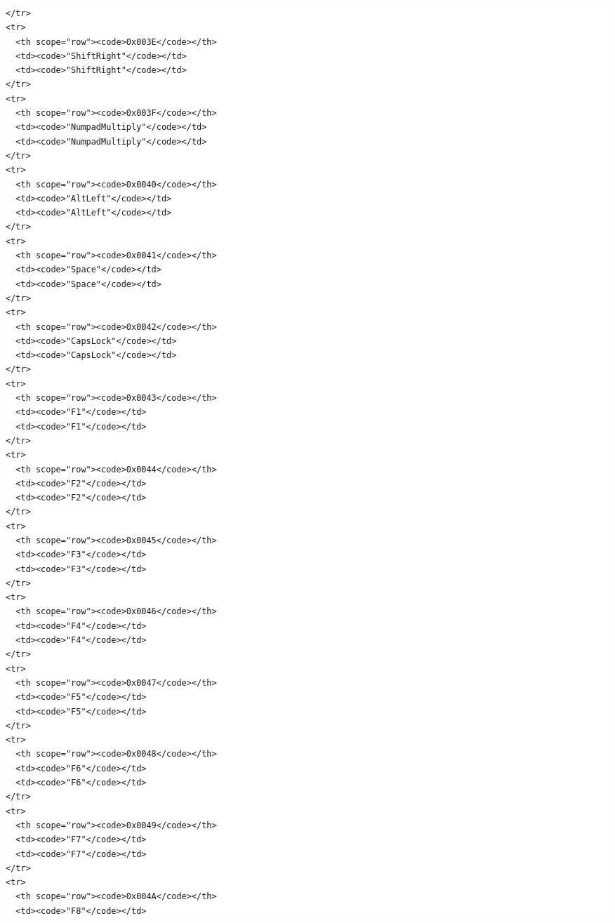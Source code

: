     </tr>
    <tr>
      <th scope="row"><code>0x003E</code></th>
      <td><code>"ShiftRight"</code></td>
      <td><code>"ShiftRight"</code></td>
    </tr>
    <tr>
      <th scope="row"><code>0x003F</code></th>
      <td><code>"NumpadMultiply"</code></td>
      <td><code>"NumpadMultiply"</code></td>
    </tr>
    <tr>
      <th scope="row"><code>0x0040</code></th>
      <td><code>"AltLeft"</code></td>
      <td><code>"AltLeft"</code></td>
    </tr>
    <tr>
      <th scope="row"><code>0x0041</code></th>
      <td><code>"Space"</code></td>
      <td><code>"Space"</code></td>
    </tr>
    <tr>
      <th scope="row"><code>0x0042</code></th>
      <td><code>"CapsLock"</code></td>
      <td><code>"CapsLock"</code></td>
    </tr>
    <tr>
      <th scope="row"><code>0x0043</code></th>
      <td><code>"F1"</code></td>
      <td><code>"F1"</code></td>
    </tr>
    <tr>
      <th scope="row"><code>0x0044</code></th>
      <td><code>"F2"</code></td>
      <td><code>"F2"</code></td>
    </tr>
    <tr>
      <th scope="row"><code>0x0045</code></th>
      <td><code>"F3"</code></td>
      <td><code>"F3"</code></td>
    </tr>
    <tr>
      <th scope="row"><code>0x0046</code></th>
      <td><code>"F4"</code></td>
      <td><code>"F4"</code></td>
    </tr>
    <tr>
      <th scope="row"><code>0x0047</code></th>
      <td><code>"F5"</code></td>
      <td><code>"F5"</code></td>
    </tr>
    <tr>
      <th scope="row"><code>0x0048</code></th>
      <td><code>"F6"</code></td>
      <td><code>"F6"</code></td>
    </tr>
    <tr>
      <th scope="row"><code>0x0049</code></th>
      <td><code>"F7"</code></td>
      <td><code>"F7"</code></td>
    </tr>
    <tr>
      <th scope="row"><code>0x004A</code></th>
      <td><code>"F8"</code></td>